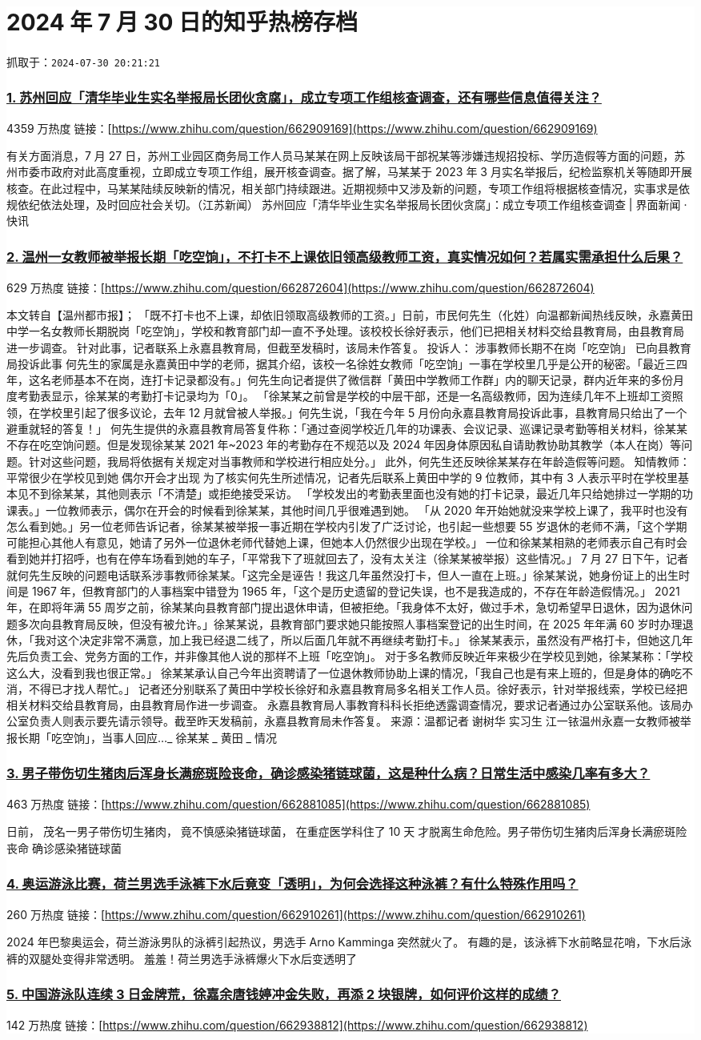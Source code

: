 # 2024 年 7 月 30 日的知乎热榜存档

抓取于：`2024-07-30 20:21:21`

### [1. 苏州回应「清华毕业生实名举报局长团伙贪腐」，成立专项工作组核查调查，还有哪些信息值得关注？](https://www.zhihu.com/question/662909169)
4359 万热度 链接：[https://www.zhihu.com/question/662909169](https://www.zhihu.com/question/662909169)

有关方面消息，7 月 27 日，苏州工业园区商务局工作人员马某某在网上反映该局干部祝某等涉嫌违规招投标、学历造假等方面的问题，苏州市委市政府对此高度重视，立即成立专项工作组，展开核查调查。据了解，马某某于 2023 年 3 月实名举报后，纪检监察机关等随即开展核查。在此过程中，马某某陆续反映新的情况，相关部门持续跟进。近期视频中又涉及新的问题，专项工作组将根据核查情况，实事求是依规依纪依法处理，及时回应社会关切。（江苏新闻） 苏州回应「清华毕业生实名举报局长团伙贪腐」：成立专项工作组核查调查 | 界面新闻 · 快讯

### [2. 温州一女教师被举报长期「吃空饷」，不打卡不上课依旧领高级教师工资，真实情况如何？若属实需承担什么后果？](https://www.zhihu.com/question/662872604)
629 万热度 链接：[https://www.zhihu.com/question/662872604](https://www.zhihu.com/question/662872604)

本文转自【温州都市报】； 「既不打卡也不上课，却依旧领取高级教师的工资。」日前，市民何先生（化姓）向温都新闻热线反映，永嘉黄田中学一名女教师长期脱岗「吃空饷」，学校和教育部门却一直不予处理。该校校长徐好表示，他们已把相关材料交给县教育局，由县教育局进一步调查。 针对此事，记者联系上永嘉县教育局，但截至发稿时，该局未作答复。 投诉人： 涉事教师长期不在岗「吃空饷」 已向县教育局投诉此事 何先生的家属是永嘉黄田中学的老师，据其介绍，该校一名徐姓女教师「吃空饷」一事在学校里几乎是公开的秘密。「最近三四年，这名老师基本不在岗，连打卡记录都没有。」何先生向记者提供了微信群「黄田中学教师工作群」内的聊天记录，群内近年来的多份月度考勤表显示，徐某某的考勤打卡记录均为「0」。 「徐某某之前曾是学校的中层干部，还是一名高级教师，因为连续几年不上班却工资照领，在学校里引起了很多议论，去年 12 月就曾被人举报。」何先生说，「我在今年 5 月份向永嘉县教育局投诉此事，县教育局只给出了一个避重就轻的答复！」 何先生提供的永嘉县教育局答复件称：「通过查阅学校近几年的功课表、会议记录、巡课记录考勤等相关材料，徐某某不存在吃空饷问题。但是发现徐某某 2021 年~2023 年的考勤存在不规范以及 2024 年因身体原因私自请助教协助其教学（本人在岗）等问题。针对这些问题，我局将依据有关规定对当事教师和学校进行相应处分。」 此外，何先生还反映徐某某存在年龄造假等问题。 知情教师： 平常很少在学校见到她 偶尔开会才出现 为了核实何先生所述情况，记者先后联系上黄田中学的 9 位教师，其中有 3 人表示平时在学校里基本见不到徐某某，其他则表示「不清楚」或拒绝接受采访。 「学校发出的考勤表里面也没有她的打卡记录，最近几年只给她排过一学期的功课表。」一位教师表示，偶尔在开会的时候看到徐某某，其他时间几乎很难遇到她。 「从 2020 年开始她就没来学校上课了，我平时也没有怎么看到她。」另一位老师告诉记者，徐某某被举报一事近期在学校内引发了广泛讨论，也引起一些想要 55 岁退休的老师不满，「这个学期可能担心其他人有意见，她请了另外一位退休老师代替她上课，但她本人仍然很少出现在学校。」 一位和徐某某相熟的老师表示自己有时会看到她并打招呼，也有在停车场看到她的车子，「平常我下了班就回去了，没有太关注（徐某某被举报）这些情况。」 7 月 27 日下午，记者就何先生反映的问题电话联系涉事教师徐某某。「这完全是诬告！我这几年虽然没打卡，但人一直在上班。」徐某某说，她身份证上的出生时间是 1967 年，但教育部门的人事档案中错登为 1965 年，「这个是历史遗留的登记失误，也不是我造成的，不存在年龄造假情况。」 2021 年，在即将年满 55 周岁之前，徐某某向县教育部门提出退休申请，但被拒绝。「我身体不太好，做过手术，急切希望早日退休，因为退休问题多次向县教育局反映，但没有被允许。」徐某某说，县教育部门要求她只能按照人事档案登记的出生时间，在 2025 年年满 60 岁时办理退休，「我对这个决定非常不满意，加上我已经退二线了，所以后面几年就不再继续考勤打卡。」 徐某某表示，虽然没有严格打卡，但她这几年先后负责工会、党务方面的工作，并非像其他人说的那样不上班「吃空饷」。 对于多名教师反映近年来极少在学校见到她，徐某某称：「学校这么大，没看到我也很正常。」 徐某某承认自己今年出资聘请了一位退休教师协助上课的情况，「我自己也是有来上班的，但是身体的确吃不消，不得已才找人帮忙。」 记者还分别联系了黄田中学校长徐好和永嘉县教育局多名相关工作人员。徐好表示，针对举报线索，学校已经把相关材料交给县教育局，由县教育局作进一步调查。 永嘉县教育局人事教育科科长拒绝透露调查情况，要求记者通过办公室联系他。该局办公室负责人则表示要先请示领导。截至昨天发稿前，永嘉县教育局未作答复。 来源：温都记者 谢树华 实习生 江一铱温州永嘉一女教师被举报长期「吃空饷」，当事人回应…_ 徐某某 _ 黄田 _ 情况

### [3. 男子带伤切生猪肉后浑身长满瘀斑险丧命，确诊感染猪链球菌，这是种什么病？日常生活中感染几率有多大？](https://www.zhihu.com/question/662881085)
463 万热度 链接：[https://www.zhihu.com/question/662881085](https://www.zhihu.com/question/662881085)

日前， 茂名一男子带伤切生猪肉， 竟不慎感染猪链球菌， 在重症医学科住了 10 天 才脱离生命危险。男子带伤切生猪肉后浑身长满瘀斑险丧命 确诊感染猪链球菌

### [4. 奥运游泳比赛，荷兰男选手泳裤下水后竟变「透明」，为何会选择这种泳裤？有什么特殊作用吗？](https://www.zhihu.com/question/662910261)
260 万热度 链接：[https://www.zhihu.com/question/662910261](https://www.zhihu.com/question/662910261)

2024 年巴黎奥运会，荷兰游泳男队的泳裤引起热议，男选手 Arno Kamminga 突然就火了。 有趣的是，该泳裤下水前略显花哨，下水后泳裤的双腿处变得非常透明。 羞羞！荷兰男选手泳裤爆火下水后变透明了

### [5. 中国游泳队连续 3 日金牌荒，徐嘉余唐钱婷冲金失败，再添 2 块银牌，如何评价这样的成绩？](https://www.zhihu.com/question/662938812)
142 万热度 链接：[https://www.zhihu.com/question/662938812](https://www.zhihu.com/question/662938812)
